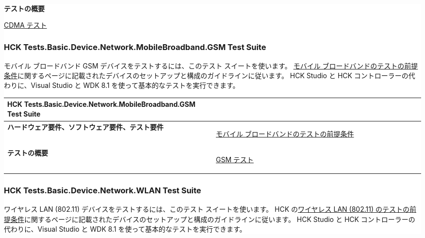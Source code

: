 </tr>
<tr class="even">
<td align="left"><strong>テストの概要</strong></td>
<td align="left"><p><a href="https://go.microsoft.com/fwlink/p/?linkid=309677" data-raw-source="[CDMA Tests](https://go.microsoft.com/fwlink/p/?linkid=309677)">CDMA テスト</a></p></td>
</tr>
</tbody>
</table>

 

### <a name="span-idhck_gsmspanspan-idhck_gsmspanhck-testsbasicdevicenetworkmobilebroadbandgsm-test-suite"></a><span id="HCK_GSM"></span><span id="hck_gsm"></span>HCK Tests.Basic.Device.Network.MobileBroadband.GSM Test Suite

モバイル ブロードバンド GSM デバイスをテストするには、このテスト スイートを使います。 [モバイル ブロードバンドのテストの前提条件](https://go.microsoft.com/fwlink/p/?linkid=309676)に関するページに記載されたデバイスのセットアップと構成のガイドラインに従います。 HCK Studio と HCK コントローラーの代わりに、Visual Studio と WDK 8.1 を使って基本的なテストを実行できます。

<table>
<colgroup>
<col width="50%" />
<col width="50%" />
</colgroup>
<thead>
<tr class="header">
<th align="left">HCK Tests.Basic.Device.Network.MobileBroadband.GSM Test Suite</th>
<th align="left"></th>
</tr>
</thead>
<tbody>
<tr class="odd">
<td align="left"><strong>ハードウェア要件、ソフトウェア要件、テスト要件</strong></td>
<td align="left"><p><a href="https://go.microsoft.com/fwlink/p/?linkid=309676" data-raw-source="[Mobile Broadband Testing Prerequisites](https://go.microsoft.com/fwlink/p/?linkid=309676)">モバイル ブロードバンドのテストの前提条件</a></p></td>
</tr>
<tr class="even">
<td align="left"><strong>テストの概要</strong></td>
<td align="left"><p><a href="https://go.microsoft.com/fwlink/p/?linkid=309678" data-raw-source="[GSM Tests](https://go.microsoft.com/fwlink/p/?linkid=309678)">GSM テスト</a></p></td>
</tr>
</tbody>
</table>

 

### <a name="span-idhck_wlanspanspan-idhck_wlanspanhck-testsbasicdevicenetworkwlan-test-suite"></a><span id="HCK_WLAN"></span><span id="hck_wlan"></span>HCK Tests.Basic.Device.Network.WLAN Test Suite

ワイヤレス LAN (802.11) デバイスをテストするには、このテスト スイートを使います。 HCK の[ワイヤレス LAN (802.11) のテストの前提条件](https://go.microsoft.com/fwlink/p/?linkid=309679)に関するページに記載されたデバイスのセットアップと構成のガイドラインに従います。 HCK Studio と HCK コントローラーの代わりに、Visual Studio と WDK 8.1 を使って基本的なテストを実行できます。
